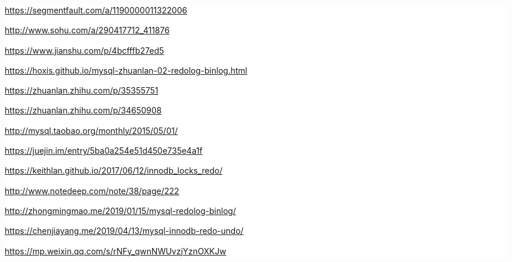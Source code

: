 https://segmentfault.com/a/1190000011322006

http://www.sohu.com/a/290417712_411876

https://www.jianshu.com/p/4bcfffb27ed5

https://hoxis.github.io/mysql-zhuanlan-02-redolog-binlog.html

https://zhuanlan.zhihu.com/p/35355751

https://zhuanlan.zhihu.com/p/34650908

http://mysql.taobao.org/monthly/2015/05/01/

https://juejin.im/entry/5ba0a254e51d450e735e4a1f

https://keithlan.github.io/2017/06/12/innodb_locks_redo/

http://www.notedeep.com/note/38/page/222

http://zhongmingmao.me/2019/01/15/mysql-redolog-binlog/

https://chenjiayang.me/2019/04/13/mysql-innodb-redo-undo/

https://mp.weixin.qq.com/s/rNFy_qwnNWUvzjYznOXKJw